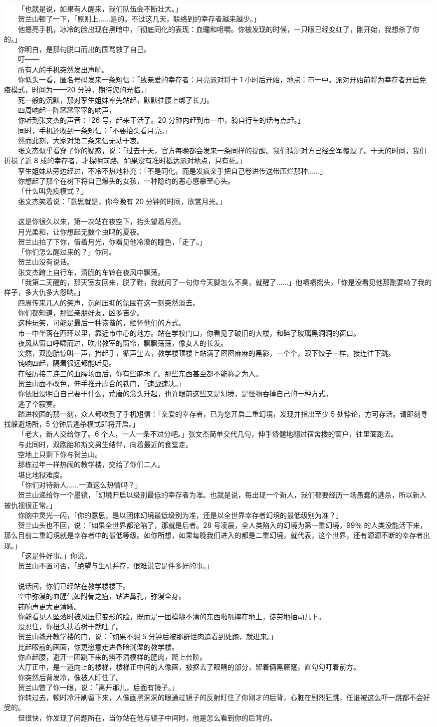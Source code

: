&emsp;&emsp;「也就是说，如果有人醒来，我们队伍会不断壮大。」  
&emsp;&emsp;贺兰山顿了一下，「原则上……是的。不过这几天，联络到的幸存者越来越少。」  
&emsp;&emsp;他摁亮手机，冰冷的脸出现在黑暗中，「彻底同化的表现：血瞳和咀嚼。你被发现的时候，一只眼已经变红了，刚开始，我想杀了你的。」  
&emsp;&emsp;你明白，是那句脱口而出的国骂救了自己。  
&emsp;&emsp;叮——  
&emsp;&emsp;所有人的手机突然发出声响。  
&emsp;&emsp;你低头一看，匿名号码发来一条短信：「致亲爱的幸存者：月亮派对将于 1 小时后开始，地点：市一中。派对开始前将为幸存者开启免疫模式，时间为——20 分钟，期待您的光临。」  
&emsp;&emsp;死一般的沉默，那对孪生姐妹率先站起，默默往腰上绑了长刀。  
&emsp;&emsp;四周响起一阵窸窸窣窣的响声，  
&emsp;&emsp;你听到张文杰的声音：「26 号，起来干活了。20 分钟内赶到市一中，骑自行车的话有点赶。」  
&emsp;&emsp;同时，手机还收到一条短信：「不要抬头看月亮。」  
&emsp;&emsp;然而此刻，大家对第二条来信无动于衷。  
&emsp;&emsp;张文杰似乎看穿了你的疑惑，说：「过去十天，官方每晚都会发来一条同样的提醒。我们猜测对方已经全军覆没了。十天的时间，我们折损了近 8 成的幸存者，才探明前路。如果没有准时抵达派对地点，只有死。」  
&emsp;&emsp;孪生姐妹从旁边经过，不冷不热地补充：「不是同化，而是发疯亲手把自己卷进传送带压烂那种……」  
&emsp;&emsp;你想起了那个在树下将自己爆头的女孩，一种隐约的恶心感攀至心头。  
&emsp;&emsp;「什么叫免疫模式？」  
&emsp;&emsp;张文杰笑着说：「意思就是，你今晚有 20 分钟的时间，欣赏月光。」  
&emsp;&emsp;   
&emsp;&emsp;这是你很久以来，第一次站在夜空下，抬头望着月亮。  
&emsp;&emsp;月光柔和，让你想起无数个虫鸣的夏夜。  
&emsp;&emsp;贺兰山拍了下你，借着月光，你看见他冷漠的瞳色，「走了。」  
&emsp;&emsp;「你们怎么醒过来的？」你问。  
&emsp;&emsp;贺兰山没有说话。  
&emsp;&emsp;张文杰跨上自行车，清脆的车铃在夜风中飘荡。  
&emsp;&emsp;「我第二天醒的，那天室友回来，脱了鞋，我就问了一句你今天脚怎么不臭，就醒了……」他啧啧摇头，「你是没看见他那副要啃了我的样子，多大仇多大怨呐。」  
&emsp;&emsp;四周传来几人的笑声，沉闷压抑的氛围在这一刻突然淡去。  
&emsp;&emsp;你们都知道，那些亲朋好友，凶多吉少。  
&emsp;&emsp;这种玩笑，可能是最后一种诙谐的，缅怀他们的方式。  
&emsp;&emsp;市一中坐落在西环以里，靠近市中心的地方。站在学校门口，你看见了破旧的大楼，和碎了玻璃黑洞洞的窗口。  
&emsp;&emsp;夜风从窗口呼啸而过，吹出教室的窗帘，飘飘荡荡，像女人的长发。  
&emsp;&emsp;突然，双胞胎惊叫一声，抬起手，循声望去，教学楼顶楼上站满了密密麻麻的黑影，一个个，跟下饺子一样，接连往下跳。  
&emsp;&emsp;钝响四起，隔着很远都能听见。  
&emsp;&emsp;在经历接二连三的血腥场面后，你有些麻木了。那些东西甚至都不能称之为人。  
&emsp;&emsp;贺兰山面不改色，伸手推开虚合的铁门，「速战速决。」  
&emsp;&emsp;你依旧没明白自己要干什么，荒唐的念头升起，也许眼前这些又是幻境，是怪物吞掉自己的一种方式。  
&emsp;&emsp;逃了个寂寞。  
&emsp;&emsp;踏进校园的那一刻，众人都收到了手机短信：「亲爱的幸存者，已为您开启二重幻境，发现并指出至少 5 处悖论，方可存活。请即刻寻找躲避场所，5 分钟后逃杀模式即将开启。」  
&emsp;&emsp;「老大，新人交给你了。6 个人，一人一条不过分吧。」张文杰简单交代几句，伸手矫健地翻过宿舍楼的窗户，往里面跑去。  
&emsp;&emsp;与此同时，双胞胎和斯文男生结伴，向着最近的食堂走。  
&emsp;&emsp;空地上只剩下你与贺兰山。  
&emsp;&emsp;那栋过年一样热闹的教学楼，交给了你们二人。  
&emsp;&emsp;堪比地狱难度。  
&emsp;&emsp;「你们对待新人……一直这么热情吗？」  
&emsp;&emsp;贺兰山递给你一个墨镜，「幻境开启以级别最低的幸存者为准。也就是说，每出现一个新人，我们都要经历一场愚蠢的逃杀，所以新人被仇视很正常。」  
&emsp;&emsp;你脑中灵光一闪，「你的意思，是以团体幻境最低级别为准，还是以全世界幸存者幻境的最低级别为准？」  
&emsp;&emsp;贺兰山头也不回，说：「如果全世界都沦陷了，那就是后者。28 号凌晨，全人类陷入的幻境为第一重幻境，99％ 的人类没能活下来，那么目前二重幻境就是幸存者中的最低等级。如你所想，如果每晚我们进入的都是二重幻境，就代表，这个世界，还有源源不断的幸存者出现。」  
&emsp;&emsp;「这是件好事。」你说。  
&emsp;&emsp;贺兰山不置可否，「绝望与生机并存，很难说它是件多好的事。」  
&emsp;&emsp;   
&emsp;&emsp;说话间，你们已经站在教学楼楼下。  
&emsp;&emsp;空中弥漫的血腥气如附骨之疽，钻进鼻孔，弥漫全身。  
&emsp;&emsp;钝响声更大更清晰。  
&emsp;&emsp;你能看见人坠落时被风压得变形的脸，既而是一团模糊不清的东西啪叽摔在地上，徒劳地抽动几下。  
&emsp;&emsp;没忍住，你扭头扶着树干就吐了。  
&emsp;&emsp;贺兰山撬开教学楼的门，说：「如果不想 5 分钟后被那群烂肉追着到处跑，就进来。」  
&emsp;&emsp;比起眼前的画面，你更愿意走进昏暗潮湿的教学楼。  
&emsp;&emsp;你直起腰，避开一团跳下来的辨不清模样的肥肉，爬上台阶。  
&emsp;&emsp;大厅正中，是一道向上的楼梯，楼梯正中间的人像画，被抠去了眼睛的部分，留着俩黑窟窿，直勾勾盯着前方。  
&emsp;&emsp;你突然后背发冷，像被人盯住了。  
&emsp;&emsp;贺兰山瞥了你一眼，说：「离开那儿，后面有镜子。」  
&emsp;&emsp;你转过去，顿时冷汗刷留下来，人像画黑洞洞的眼通过镜子的反射盯住了你刚才的后背，心脏在剧烈狂跳，任谁被这么吓一跳都不会好受的。  
&emsp;&emsp;但很快，你发现了问题所在，当你站在他与镜子中间时，他是怎么看到你的后背的。  